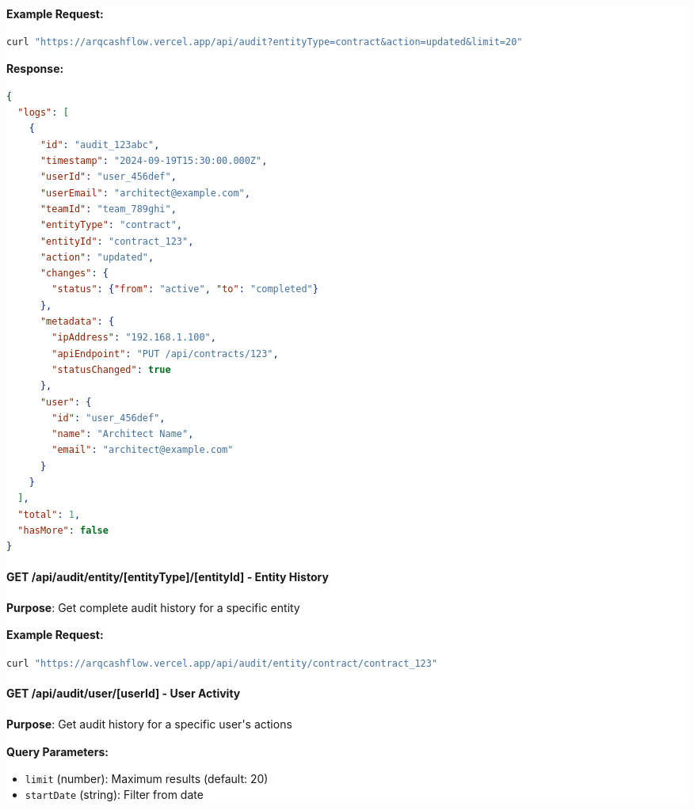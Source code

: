 **Example Request:**
```bash
curl "https://arqcashflow.vercel.app/api/audit?entityType=contract&action=updated&limit=20"
```

**Response:**
```json
{
  "logs": [
    {
      "id": "audit_123abc",
      "timestamp": "2024-09-19T15:30:00.000Z",
      "userId": "user_456def",
      "userEmail": "architect@example.com",
      "teamId": "team_789ghi",
      "entityType": "contract",
      "entityId": "contract_123",
      "action": "updated",
      "changes": {
        "status": {"from": "active", "to": "completed"}
      },
      "metadata": {
        "ipAddress": "192.168.1.100",
        "apiEndpoint": "PUT /api/contracts/123",
        "statusChanged": true
      },
      "user": {
        "id": "user_456def",
        "name": "Architect Name",
        "email": "architect@example.com"
      }
    }
  ],
  "total": 1,
  "hasMore": false
}
```

#### **GET /api/audit/entity/[entityType]/[entityId]** - Entity History
**Purpose**: Get complete audit history for a specific entity

**Example Request:**
```bash
curl "https://arqcashflow.vercel.app/api/audit/entity/contract/contract_123"
```

#### **GET /api/audit/user/[userId]** - User Activity
**Purpose**: Get audit history for a specific user's actions

**Query Parameters:**
- `limit` (number): Maximum results (default: 20)
- `startDate` (string): Filter from date
